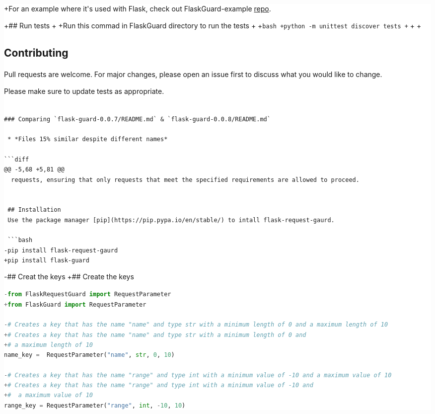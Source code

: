 +For an example where it's used with Flask, check out FlaskGuard-example [repo](https://github.com/beki1337/flaskguard-example).
 
 
 
+## Run tests
+
+Run this commad in FlaskGuard directory to run the tests
+
+```bash
+python -m unittest discover tests
+```
+
+
 ## Contributing
 
 Pull requests are welcome. For major changes, please open an issue first
 to discuss what you would like to change.
 
 Please make sure to update tests as appropriate.
```

### Comparing `flask-guard-0.0.7/README.md` & `flask-guard-0.0.8/README.md`

 * *Files 15% similar despite different names*

```diff
@@ -5,68 +5,81 @@
  requests, ensuring that only requests that meet the specified requirements are allowed to proceed. 
 
 
 ## Installation
 Use the package manager [pip](https://pip.pypa.io/en/stable/) to intall flask-request-gaurd.
 
 ```bash
-pip install flask-request-gaurd
+pip install flask-guard
 ```
 
-## Creat the keys
+## Create the keys
 
 
 ```python
-from FlaskRequestGuard import RequestParameter
+from FlaskGuard import RequestParameter
 
-# Creates a key that has the name "name" and type str with a minimum length of 0 and a maximum length of 10
+# Creates a key that has the name "name" and type str with a minimum length of 0 and 
+# a maximum length of 10
 name_key =  RequestParameter("name", str, 0, 10)
 
-# Creates a key that has the name "range" and type int with a minimum value of -10 and a maximum value of 10
+# Creates a key that has the name "range" and type int with a minimum value of -10 and
+#  a maximum value of 10
 range_key = RequestParameter("range", int, -10, 10)
 
 ```
 